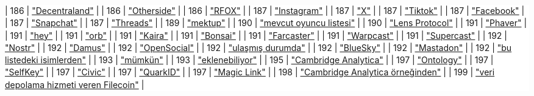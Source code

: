 | 186 | ["Decentraland"](https://decentraland.org/) |
| 186 | ["Otherside"](https://otherside.xyz/) |
| 186 | ["RFOX"](https://www.rfox.com/) |
| 187 | ["Instagram"](https://www.instagram.com/) |
| 187 | ["X"](https://www.x.com/) |
| 187 | ["Tiktok"](https://www.tiktok.com/) |
| 187 | ["Facebook"](https://www.facebook.com/) |
| 187 | ["Snapchat"](https://www.snapchat.com/) |
| 187 | ["Threads"](https://www.threads.net/?hl=en) |
| 189 | ["mektup"](https://x.com/JudiciaryGOP/status/1828201780544504064) |
| 190 | ["mevcut oyuncu listesi"](https://github.com/2gatherproject/decentralized-social-apps-guide) |
| 190 | ["Lens Protocol"](https://www.lens.xyz/) |
| 191 | ["Phaver"](https://phaver.com/) |
| 191 | ["hey"](https://hey.xyz/) |
| 191 | ["orb"](https://orb.ac/) |
| 191 | ["Kaira"](https://kaira.network/) |
| 191 | ["Bonsai"](https://www.bonsai.meme/) |
| 191 | ["Farcaster"](https://www.farcaster.xyz/) |
| 191 | ["Warpcast"](https://warpcast.com/) |
| 191 | ["Supercast"](https://www.supercast.xyz/) |
| 192 | ["Nostr"](https://nostr.com/) |
| 192 | ["Damus"](https://damus.io/) |
| 192 | ["OpenSocial"](https://www.opensocial.co/) |
| 192 | ["ulaşmış durumda"](https://twitter.com/JasonYanowitz/status/1831511124409307255) |
| 192 | ["BlueSky"](https://bsky.app/) |
| 192 | ["Mastadon"](https://mastodon.social/explore) |
| 192 | ["bu listedeki isimlerden"](https://github.com/2gatherproject/decentralized-social-apps-guide) |
| 193 | ["mümkün"](https://docs.farcaster.xyz/developers/frames/) |
| 193 | ["eklenebiliyor"](https://goldrush.dev/docs/unified-api/guides/what-is-decentralized-social-lens-farcaster-and-others/) |
| 195 | ["Cambridge Analytica"](https://tr.wikipedia.org/wiki/Facebook-Cambridge_Analytica_veri_skandal%C4%B1) |
| 197 | ["Ontology"](https://ont.io/) |
| 197 | ["SelfKey"](https://selfkey.org/) |
| 197 | ["Civic"](https://www.civic.com/) |
| 197 | ["QuarkID"](https://docs.quarkid.org/en/) |
| 197 | ["Magic Link"](https://magic.link/) |
| 198 | ["Cambridge Analytica örneğinden"](https://tr.wikipedia.org/wiki/Facebook-Cambridge_Analytica_veri_skandal%C4%B1) |
| 199 | ["veri depolama hizmeti veren Filecoin"](https://turansert.com/genel/2021/04/20/definin-merkeziyetsiz-deposu-filecoin.html) |